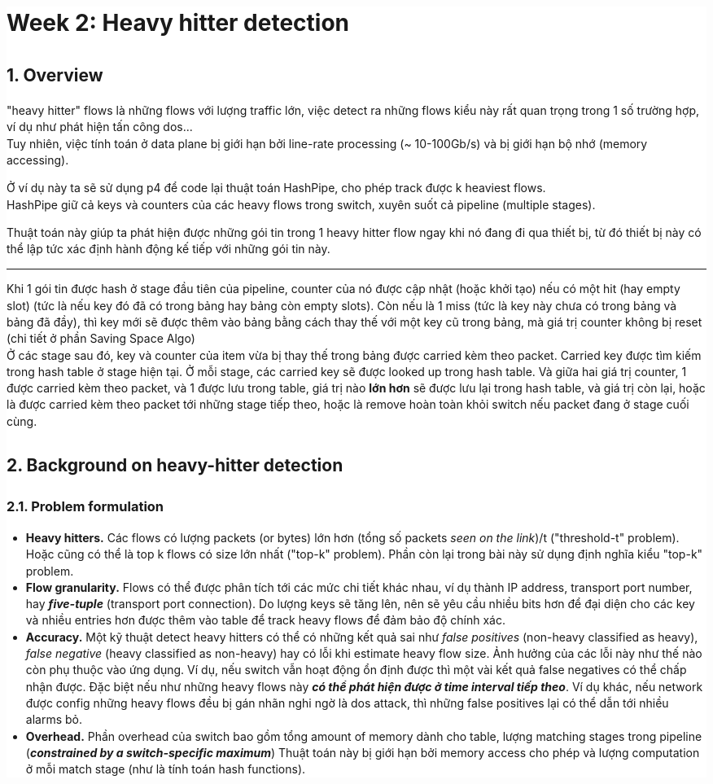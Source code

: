 # Week 2: Heavy hitter detection

## 1. Overview
"heavy hitter" flows là những flows với lượng traffic lớn, việc detect ra những flows kiểu này rất quan trọng trong 1 số trường hợp, ví dụ như phát hiện tấn công dos...   
Tuy nhiên, việc tính toán ở data plane bị giới hạn bởi line-rate processing (~ 10-100Gb/s) và bị giới hạn bộ nhớ (memory accessing).   

Ở ví dụ này ta sẽ sử dụng p4 để code lại thuật toán HashPipe, cho phép track được k heaviest flows.   
HashPipe giữ cả keys và counters của các heavy flows trong switch, xuyên suốt cả pipeline (multiple stages).  

Thuật toán này giúp ta phát hiện được những gói tin trong 1 heavy hitter flow ngay khi nó đang đi qua thiết bị, từ đó thiết bị này có thể lập tức xác định hành động kế tiếp với những gói tin này.   

------------

Khi 1 gói tin được hash ở stage đầu tiên của pipeline, counter của nó được cập nhật (hoặc khởi tạo) nếu có một hit (hay empty slot) (tức là nếu key đó đã có trong bảng hay bảng còn empty slots). Còn nếu là 1 miss (tức là key này chưa có trong bảng và bảng đã đầy), thì key mới sẽ được thêm vào bảng bằng cách thay thế với một key cũ trong bảng, mà giá trị counter không bị reset (chi tiết ở phần Saving Space Algo)   
Ở các stage sau đó, key và counter của item vừa bị thay thế trong bảng được carried kèm theo packet. Carried key được tìm kiếm trong hash table ở stage hiện tại. 
Ở mỗi stage, các carried key sẽ được looked up trong hash table. Và giữa hai giá trị counter, 1 được carried kèm theo packet, và 1 được lưu trong table, giá trị nào **lớn hơn** sẽ được lưu lại trong hash table, và giá trị còn lại, hoặc là được carried kèm theo packet tới những stage tiếp theo, hoặc là remove hoàn toàn khỏi switch nếu packet đang ở stage cuối cùng.  


## 2. Background on heavy-hitter detection
### 2.1. Problem formulation
- **Heavy hitters.** Các flows có lượng packets (or bytes) lớn hơn (tổng số packets *seen on the link*)/t ("threshold-t" problem). Hoặc cũng có thể là top k flows có size lớn nhất ("top-k" problem). Phần còn lại trong bài này sử dụng định nghĩa kiểu "top-k" problem.
- **Flow granularity.** Flows có thể được phân tích tới các mức chi tiết khác nhau, ví dụ thành IP address, transport port number, hay ***five-tuple*** (transport port connection). Do lượng keys sẽ tăng lên, nên sẽ yêu cầu nhiều bits hơn để đại diện cho các key và nhiều entries hơn được thêm vào table để track heavy flows để đảm bảo độ chính xác.   
- **Accuracy.** Một kỹ thuật detect heavy hitters có thể có những kết quả sai như *false positives* (non-heavy classified as heavy), *false negative* (heavy classified as non-heavy) hay có lỗi khi estimate heavy flow size. Ảnh hưởng của các lỗi này như thế nào còn phụ thuộc vào ứng dụng. Ví dụ, nếu switch vẫn hoạt động ổn định được thì một vài kết quả false negatives có thể chấp nhận được. Đặc biệt nếu như những heavy flows này ***có thể phát hiện được ở time interval tiếp theo***. Ví dụ khác, nếu network được config những heavy flows đều bị gán nhãn nghi ngờ là dos attack, thì những false positives lại có thể dẫn tới nhiều alarms bỏ. 
- **Overhead.** Phần overhead của switch bao gồm tổng amount of memory dành cho table, lượng matching stages trong pipeline (***constrained by a switch-specific maximum***) Thuật toán này bị giới hạn bởi memory access cho phép và lượng computation ở mỗi match stage (như là tính toán hash functions). 
